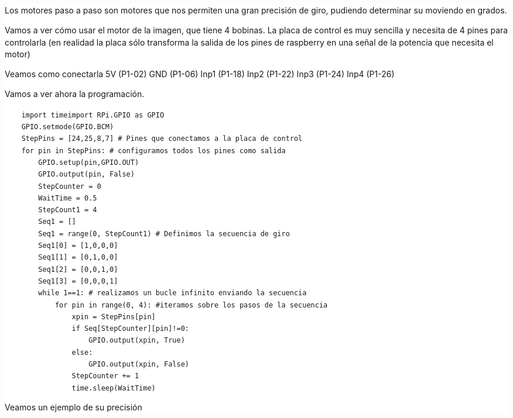 Los motores paso a paso son motores que nos permiten una gran precisión de giro, pudiendo determinar su moviendo en grados.

Vamos a ver cómo usar el motor de la imagen, que tiene 4 bobinas. La placa de control es muy sencilla y necesita de 4 pines para controlarla (en realidad la placa sólo transforma la salida de los pines de raspberry en una señal de la potencia que necesita el motor)

Veamos como conectarla
	5V (P1-02)
	GND (P1-06)
	Inp1 (P1-18)
	Inp2 (P1-22)
	Inp3 (P1-24)
	Inp4 (P1-26)

Vamos a ver ahora la programación.

		import timeimport RPi.GPIO as GPIO
		GPIO.setmode(GPIO.BCM)
		StepPins = [24,25,8,7] # Pines que conectamos a la placa de control
		for pin in StepPins: # configuramos todos los pines como salida
			GPIO.setup(pin,GPIO.OUT)
			GPIO.output(pin, False)
			StepCounter = 0
			WaitTime = 0.5
			StepCount1 = 4
			Seq1 = []
			Seq1 = range(0, StepCount1) # Definimos la secuencia de giro
			Seq1[0] = [1,0,0,0]
			Seq1[1] = [0,1,0,0]
			Seq1[2] = [0,0,1,0]
			Seq1[3] = [0,0,0,1]
			while 1==1: # realizamos un bucle infinito enviando la secuencia
				for pin in range(0, 4): #iteramos sobre los pasos de la secuencia
					xpin = StepPins[pin]
					if Seq[StepCounter][pin]!=0:
						GPIO.output(xpin, True)
					else:
						GPIO.output(xpin, False)
					StepCounter += 1
					time.sleep(WaitTime)

Veamos un ejemplo de su precisión
